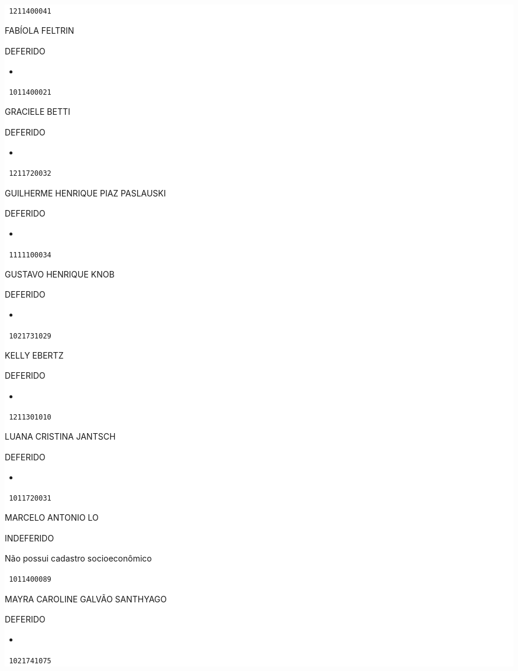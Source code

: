      1211400041

   FABÍOLA FELTRIN

   DEFERIDO

   -

     1011400021

   GRACIELE BETTI

   DEFERIDO

   -

     1211720032

   GUILHERME HENRIQUE PIAZ PASLAUSKI

   DEFERIDO

   -

     1111100034

   GUSTAVO HENRIQUE KNOB

   DEFERIDO

   -

     1021731029

   KELLY EBERTZ

   DEFERIDO

   -

     1211301010

   LUANA CRISTINA JANTSCH

   DEFERIDO

   -

     1011720031

   MARCELO ANTONIO LO

   INDEFERIDO

   Não possui cadastro socioeconômico

     1011400089

   MAYRA CAROLINE GALVÃO SANTHYAGO

   DEFERIDO

   -

     1021741075
